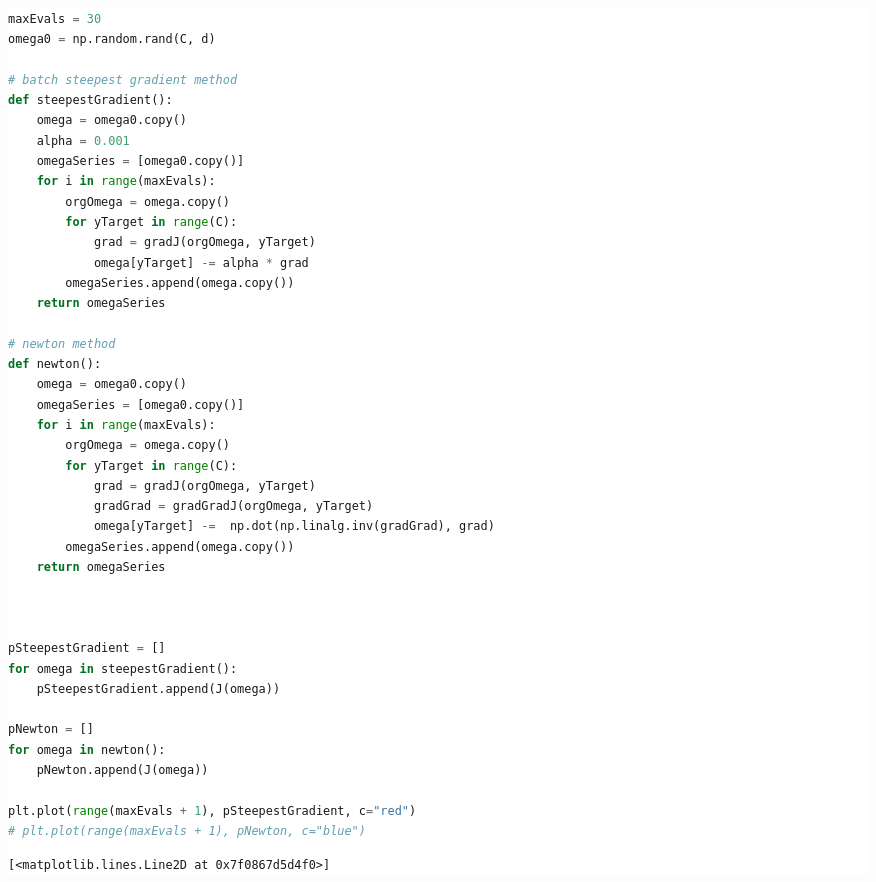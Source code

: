 
```python
maxEvals = 30
omega0 = np.random.rand(C, d)

# batch steepest gradient method
def steepestGradient():
    omega = omega0.copy()
    alpha = 0.001
    omegaSeries = [omega0.copy()]
    for i in range(maxEvals):
        orgOmega = omega.copy()
        for yTarget in range(C):
            grad = gradJ(orgOmega, yTarget)
            omega[yTarget] -= alpha * grad
        omegaSeries.append(omega.copy())
    return omegaSeries

# newton method
def newton():
    omega = omega0.copy()
    omegaSeries = [omega0.copy()]
    for i in range(maxEvals):
        orgOmega = omega.copy()
        for yTarget in range(C):
            grad = gradJ(orgOmega, yTarget)
            gradGrad = gradGradJ(orgOmega, yTarget)
            omega[yTarget] -=  np.dot(np.linalg.inv(gradGrad), grad)
        omegaSeries.append(omega.copy())
    return omegaSeries



pSteepestGradient = []
for omega in steepestGradient():
    pSteepestGradient.append(J(omega))

pNewton = []
for omega in newton():
    pNewton.append(J(omega))

plt.plot(range(maxEvals + 1), pSteepestGradient, c="red")
# plt.plot(range(maxEvals + 1), pNewton, c="blue")

```




    [<matplotlib.lines.Line2D at 0x7f0867d5d4f0>]




    